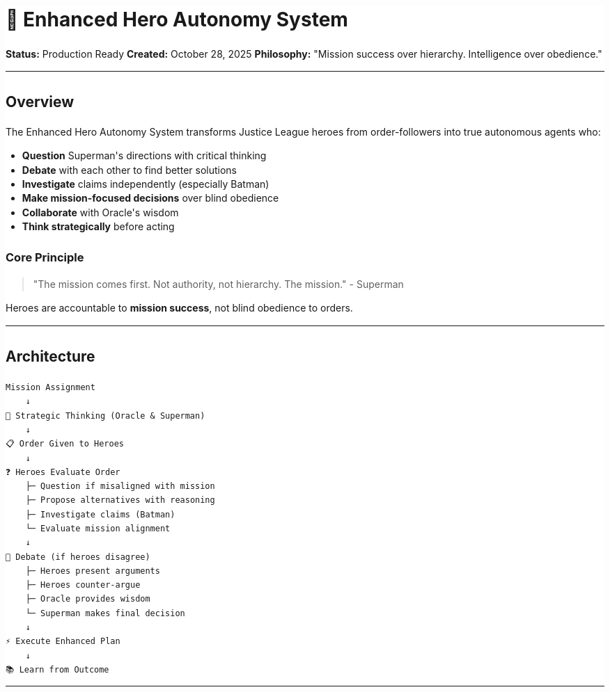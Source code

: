 # 🦸 Enhanced Hero Autonomy System

**Status:** Production Ready
**Created:** October 28, 2025
**Philosophy:** "Mission success over hierarchy. Intelligence over obedience."

---

## Overview

The Enhanced Hero Autonomy System transforms Justice League heroes from order-followers into true autonomous agents who:
- **Question** Superman's directions with critical thinking
- **Debate** with each other to find better solutions
- **Investigate** claims independently (especially Batman)
- **Make mission-focused decisions** over blind obedience
- **Collaborate** with Oracle's wisdom
- **Think strategically** before acting

### Core Principle

> "The mission comes first. Not authority, not hierarchy. The mission." - Superman

Heroes are accountable to **mission success**, not blind obedience to orders.

---

## Architecture

```
Mission Assignment
    ↓
🧠 Strategic Thinking (Oracle & Superman)
    ↓
📋 Order Given to Heroes
    ↓
❓ Heroes Evaluate Order
    ├─ Question if misaligned with mission
    ├─ Propose alternatives with reasoning
    ├─ Investigate claims (Batman)
    └─ Evaluate mission alignment
    ↓
💬 Debate (if heroes disagree)
    ├─ Heroes present arguments
    ├─ Heroes counter-argue
    ├─ Oracle provides wisdom
    └─ Superman makes final decision
    ↓
⚡ Execute Enhanced Plan
    ↓
📚 Learn from Outcome
```

---